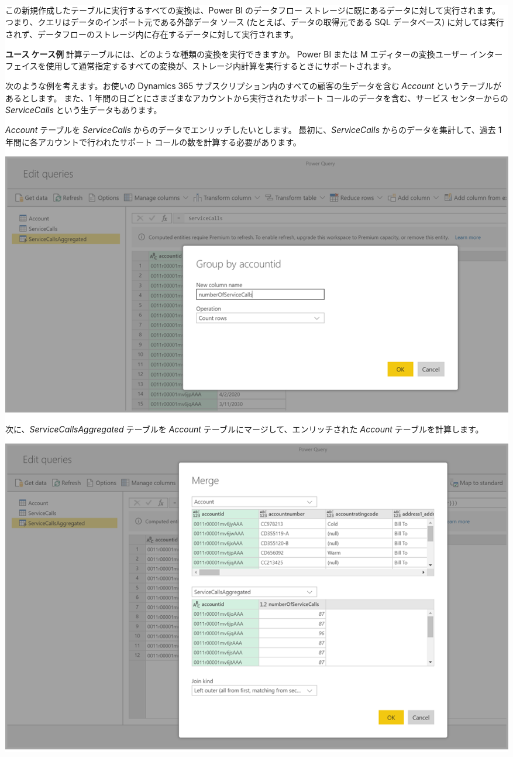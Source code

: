 この新規作成したテーブルに実行するすべての変換は、Power BI のデータフロー ストレージに既にあるデータに対して実行されます。 つまり、クエリはデータのインポート元である外部データ ソース (たとえば、データの取得元である SQL データベース) に対しては実行されず、データフローのストレージ内に存在するデータに対して実行されます。

**ユース ケース例** 計算テーブルには、どのような種類の変換を実行できますか。 Power BI または M エディターの変換ユーザー インターフェイスを使用して通常指定するすべての変換が、ストレージ内計算を実行するときにサポートされます。

次のような例を考えます。お使いの Dynamics 365 サブスクリプション内のすべての顧客の生データを含む *Account* というテーブルがあるとします。 また、1 年間の日ごとにさまざまなアカウントから実行されたサポート コールのデータを含む、サービス センターからの *ServiceCalls* という生データもあります。

*Account* テーブルを *ServiceCalls* からのデータでエンリッチしたいとします。
最初に、*ServiceCalls* からのデータを集計して、過去 1 年間に各アカウントで行われたサポート コールの数を計算する必要があります。

![計算テーブルの作成 手順 3](media/dataflows-create/computed-entity-step-3.png)

次に、*ServiceCallsAggregated* テーブルを *Account* テーブルにマージして、エンリッチされた *Account* テーブルを計算します。

![計算テーブルの作成 手順 4](media/dataflows-create/computed-entity-step-4.png)
